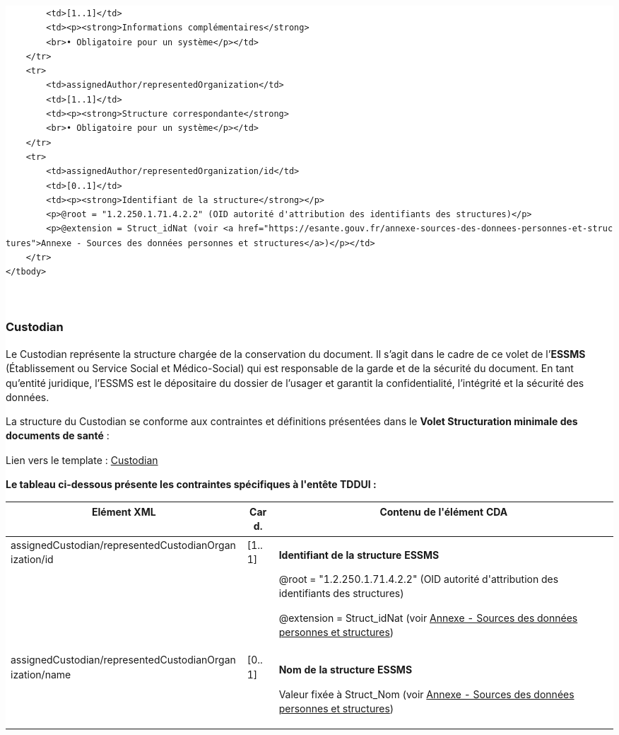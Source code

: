             <td>[1..1]</td>
            <td><p><strong>Informations complémentaires</strong>
			<br>• Obligatoire pour un système</p></td>
        </tr>
		<tr>
            <td>assignedAuthor/representedOrganization</td>
            <td>[1..1]</td>
            <td><p><strong>Structure correspondante</strong>
			<br>• Obligatoire pour un système</p></td>
        </tr>
		<tr>
            <td>assignedAuthor/representedOrganization/id</td>
            <td>[0..1]</td>
            <td><p><strong>Identifiant de la structure</strong></p>
			<p>@root = "1.2.250.1.71.4.2.2" (OID autorité d'attribution des identifiants des structures)</p>
			<p>@extension = Struct_idNat (voir <a href="https://esante.gouv.fr/annexe-sources-des-donnees-personnes-et-structures">Annexe - Sources des données personnes et structures</a>)</p></td>
        </tr>
    </tbody>
</table>

<br>

### Custodian

Le Custodian représente la structure chargée de la conservation du document. Il s’agit dans le cadre de ce volet de l’**ESSMS** (Établissement ou Service Social et Médico-Social) qui est responsable de la garde et de la sécurité du document. En tant qu’entité juridique, l’ESSMS est le dépositaire du dossier de l’usager et garantit la confidentialité, l’intégrité et la sécurité des données.

La structure du Custodian se conforme aux contraintes et définitions présentées dans le **Volet Structuration minimale des documents de santé** :

<iframe src="./cda/tmp-1.2.250.1.213.1.1.1.1.10.5-DYNAMIC.html" height="400" id="Custodian" style="border: 1px solid black" sandbox="allow-same-origin allow-scripts"></iframe>
Lien vers le template : <a href="./cda/tmp-1.2.250.1.213.1.1.1.1.10.5-DYNAMIC.html" target="_blank">Custodian</a>

**Le tableau ci-dessous présente les contraintes spécifiques à l'entête TDDUI :**

<table id="cda">
    <thead>
        <tr>
            <th>Elément XML</th>
            <th>Card.</th>
            <th>Contenu de l'élément CDA</th>
        </tr>
	</thead>
	<tbody>
        <tr>
            <td>assignedCustodian/representedCustodianOrganization/id</td>
            <td>[1..1]</td>
            <td><p><strong>Identifiant de la structure ESSMS</strong></p>
			<p>@root = "1.2.250.1.71.4.2.2" (OID autorité d'attribution des identifiants des structures)</p>
			<p>@extension = Struct_idNat (voir <a href="https://esante.gouv.fr/annexe-sources-des-donnees-personnes-et-structures">Annexe - Sources des données personnes et structures</a>)</p></td>
        </tr>
        <tr>
            <td>assignedCustodian/representedCustodianOrganization/name</td>
            <td>[0..1]</td>
            <td><p><strong>Nom de la structure ESSMS</strong></p>
			<p>Valeur fixée à Struct_Nom (voir <a href="https://esante.gouv.fr/annexe-sources-des-donnees-personnes-et-structures">Annexe - Sources des données personnes et structures</a>)</p></td>
        </tr>
    </tbody>
</table>